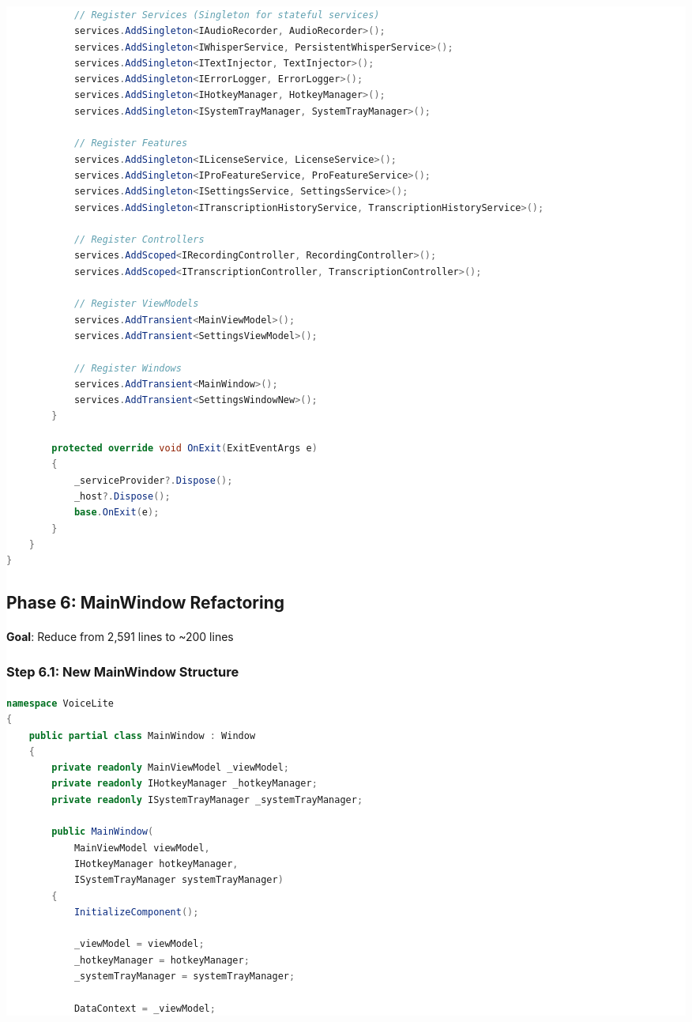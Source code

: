 ```csharp
            // Register Services (Singleton for stateful services)
            services.AddSingleton<IAudioRecorder, AudioRecorder>();
            services.AddSingleton<IWhisperService, PersistentWhisperService>();
            services.AddSingleton<ITextInjector, TextInjector>();
            services.AddSingleton<IErrorLogger, ErrorLogger>();
            services.AddSingleton<IHotkeyManager, HotkeyManager>();
            services.AddSingleton<ISystemTrayManager, SystemTrayManager>();

            // Register Features
            services.AddSingleton<ILicenseService, LicenseService>();
            services.AddSingleton<IProFeatureService, ProFeatureService>();
            services.AddSingleton<ISettingsService, SettingsService>();
            services.AddSingleton<ITranscriptionHistoryService, TranscriptionHistoryService>();

            // Register Controllers
            services.AddScoped<IRecordingController, RecordingController>();
            services.AddScoped<ITranscriptionController, TranscriptionController>();

            // Register ViewModels
            services.AddTransient<MainViewModel>();
            services.AddTransient<SettingsViewModel>();

            // Register Windows
            services.AddTransient<MainWindow>();
            services.AddTransient<SettingsWindowNew>();
        }

        protected override void OnExit(ExitEventArgs e)
        {
            _serviceProvider?.Dispose();
            _host?.Dispose();
            base.OnExit(e);
        }
    }
}
```

## Phase 6: MainWindow Refactoring
**Goal**: Reduce from 2,591 lines to ~200 lines

### Step 6.1: New MainWindow Structure
```csharp
namespace VoiceLite
{
    public partial class MainWindow : Window
    {
        private readonly MainViewModel _viewModel;
        private readonly IHotkeyManager _hotkeyManager;
        private readonly ISystemTrayManager _systemTrayManager;

        public MainWindow(
            MainViewModel viewModel,
            IHotkeyManager hotkeyManager,
            ISystemTrayManager systemTrayManager)
        {
            InitializeComponent();

            _viewModel = viewModel;
            _hotkeyManager = hotkeyManager;
            _systemTrayManager = systemTrayManager;

            DataContext = _viewModel;
```